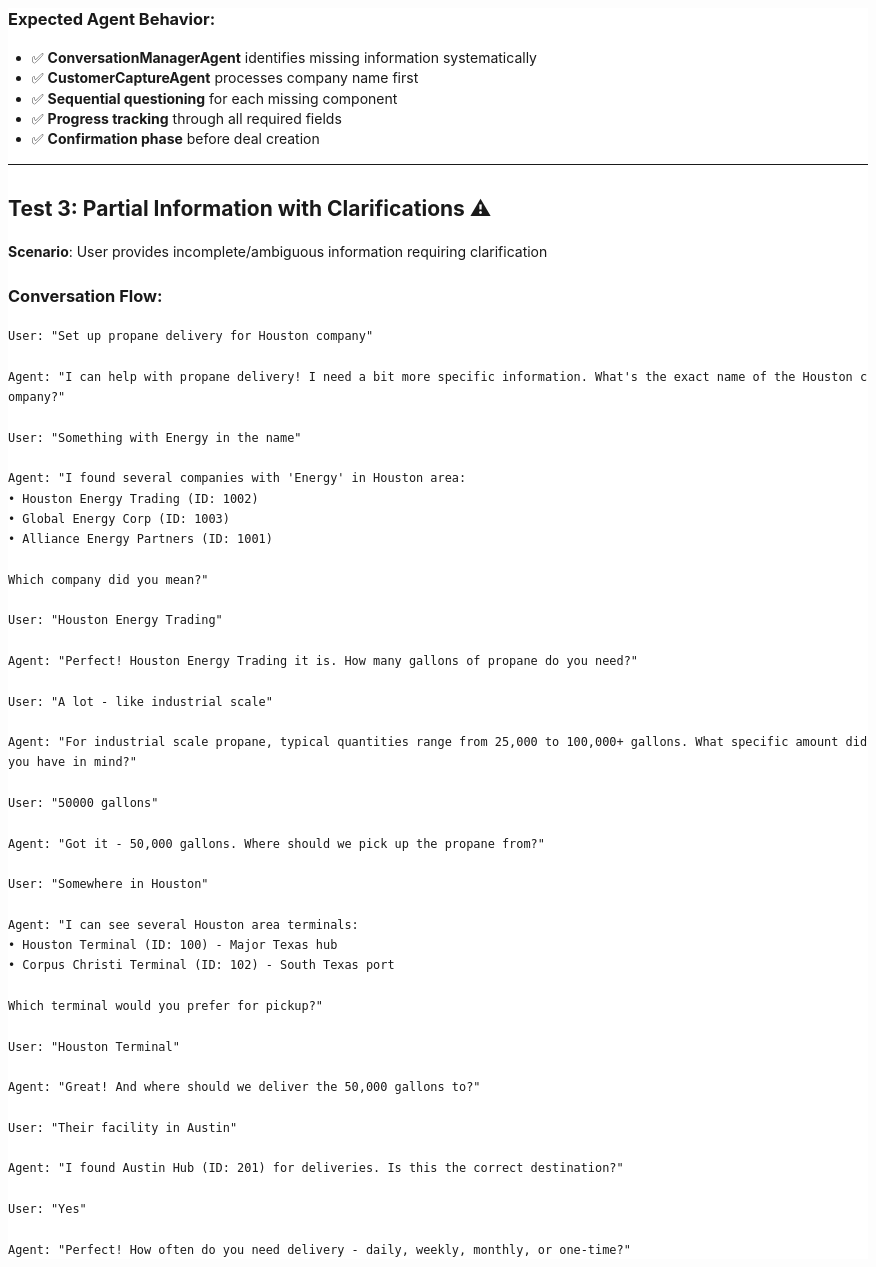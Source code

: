 ### **Expected Agent Behavior:**

- ✅ **ConversationManagerAgent** identifies missing information systematically
- ✅ **CustomerCaptureAgent** processes company name first
- ✅ **Sequential questioning** for each missing component
- ✅ **Progress tracking** through all required fields
- ✅ **Confirmation phase** before deal creation

---

## Test 3: Partial Information with Clarifications ⚠️

**Scenario**: User provides incomplete/ambiguous information requiring clarification

### Conversation Flow:

```
User: "Set up propane delivery for Houston company"

Agent: "I can help with propane delivery! I need a bit more specific information. What's the exact name of the Houston company?"

User: "Something with Energy in the name"

Agent: "I found several companies with 'Energy' in Houston area:
• Houston Energy Trading (ID: 1002)
• Global Energy Corp (ID: 1003)
• Alliance Energy Partners (ID: 1001)

Which company did you mean?"

User: "Houston Energy Trading"

Agent: "Perfect! Houston Energy Trading it is. How many gallons of propane do you need?"

User: "A lot - like industrial scale"

Agent: "For industrial scale propane, typical quantities range from 25,000 to 100,000+ gallons. What specific amount did you have in mind?"

User: "50000 gallons"

Agent: "Got it - 50,000 gallons. Where should we pick up the propane from?"

User: "Somewhere in Houston"

Agent: "I can see several Houston area terminals:
• Houston Terminal (ID: 100) - Major Texas hub
• Corpus Christi Terminal (ID: 102) - South Texas port

Which terminal would you prefer for pickup?"

User: "Houston Terminal"

Agent: "Great! And where should we deliver the 50,000 gallons to?"

User: "Their facility in Austin"

Agent: "I found Austin Hub (ID: 201) for deliveries. Is this the correct destination?"

User: "Yes"

Agent: "Perfect! How often do you need delivery - daily, weekly, monthly, or one-time?"

```